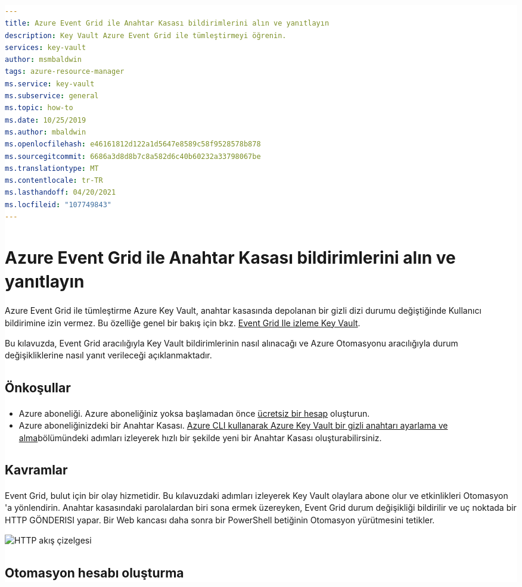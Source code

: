 ```yaml
---
title: Azure Event Grid ile Anahtar Kasası bildirimlerini alın ve yanıtlayın
description: Key Vault Azure Event Grid ile tümleştirmeyi öğrenin.
services: key-vault
author: msmbaldwin
tags: azure-resource-manager
ms.service: key-vault
ms.subservice: general
ms.topic: how-to
ms.date: 10/25/2019
ms.author: mbaldwin
ms.openlocfilehash: e46161812d122a1d5647e8589c58f9528578b878
ms.sourcegitcommit: 6686a3d8d8b7c8a582d6c40b60232a33798067be
ms.translationtype: MT
ms.contentlocale: tr-TR
ms.lasthandoff: 04/20/2021
ms.locfileid: "107749843"
---
```

# <a name="receive-and-respond-to-key-vault-notifications-with-azure-event-grid"></a>Azure Event Grid ile Anahtar Kasası bildirimlerini alın ve yanıtlayın

Azure Event Grid ile tümleştirme Azure Key Vault, anahtar kasasında depolanan bir gizli dizi durumu değiştiğinde Kullanıcı bildirimine izin vermez. Bu özelliğe genel bir bakış için bkz. [Event Grid Ile izleme Key Vault](event-grid-overview.md).

Bu kılavuzda, Event Grid aracılığıyla Key Vault bildirimlerinin nasıl alınacağı ve Azure Otomasyonu aracılığıyla durum değişikliklerine nasıl yanıt verileceği açıklanmaktadır.

## <a name="prerequisites"></a>Önkoşullar

- Azure aboneliği. Azure aboneliğiniz yoksa başlamadan önce [ücretsiz bir hesap](https://azure.microsoft.com/free/?WT.mc_id=A261C142F) oluşturun.
- Azure aboneliğinizdeki bir Anahtar Kasası. [Azure CLI kullanarak Azure Key Vault bir gizli anahtarı ayarlama ve alma](../secrets/quick-create-cli.md)bölümündeki adımları izleyerek hızlı bir şekilde yeni bir Anahtar Kasası oluşturabilirsiniz.

## <a name="concepts"></a>Kavramlar

Event Grid, bulut için bir olay hizmetidir. Bu kılavuzdaki adımları izleyerek Key Vault olaylara abone olur ve etkinlikleri Otomasyon 'a yönlendirin. Anahtar kasasındaki parolalardan biri sona ermek üzereyken, Event Grid durum değişikliği bildirilir ve uç noktada bir HTTP GÖNDERISI yapar. Bir Web kancası daha sonra bir PowerShell betiğinin Otomasyon yürütmesini tetikler.

![HTTP akış çizelgesi](../media/event-grid-tutorial-1.png)

## <a name="create-an-automation-account"></a>Otomasyon hesabı oluşturma
